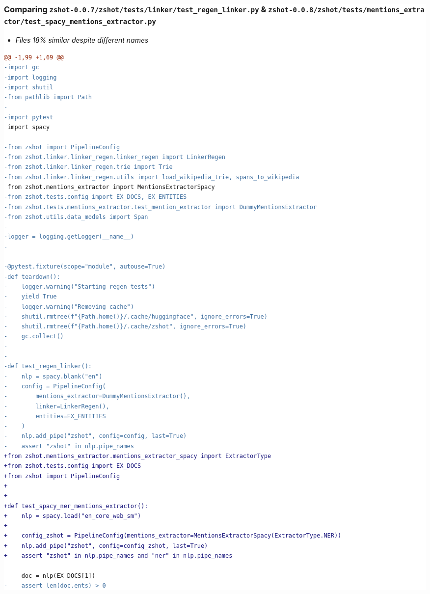 ```diff
```

### Comparing `zshot-0.0.7/zshot/tests/linker/test_regen_linker.py` & `zshot-0.0.8/zshot/tests/mentions_extractor/test_spacy_mentions_extractor.py`

 * *Files 18% similar despite different names*

```diff
@@ -1,99 +1,69 @@
-import gc
-import logging
-import shutil
-from pathlib import Path
-
-import pytest
 import spacy
 
-from zshot import PipelineConfig
-from zshot.linker.linker_regen.linker_regen import LinkerRegen
-from zshot.linker.linker_regen.trie import Trie
-from zshot.linker.linker_regen.utils import load_wikipedia_trie, spans_to_wikipedia
 from zshot.mentions_extractor import MentionsExtractorSpacy
-from zshot.tests.config import EX_DOCS, EX_ENTITIES
-from zshot.tests.mentions_extractor.test_mention_extractor import DummyMentionsExtractor
-from zshot.utils.data_models import Span
-
-logger = logging.getLogger(__name__)
-
-
-@pytest.fixture(scope="module", autouse=True)
-def teardown():
-    logger.warning("Starting regen tests")
-    yield True
-    logger.warning("Removing cache")
-    shutil.rmtree(f"{Path.home()}/.cache/huggingface", ignore_errors=True)
-    shutil.rmtree(f"{Path.home()}/.cache/zshot", ignore_errors=True)
-    gc.collect()
-
-
-def test_regen_linker():
-    nlp = spacy.blank("en")
-    config = PipelineConfig(
-        mentions_extractor=DummyMentionsExtractor(),
-        linker=LinkerRegen(),
-        entities=EX_ENTITIES
-    )
-    nlp.add_pipe("zshot", config=config, last=True)
-    assert "zshot" in nlp.pipe_names
+from zshot.mentions_extractor.mentions_extractor_spacy import ExtractorType
+from zshot.tests.config import EX_DOCS
+from zshot import PipelineConfig
+
+
+def test_spacy_ner_mentions_extractor():
+    nlp = spacy.load("en_core_web_sm")
+
+    config_zshot = PipelineConfig(mentions_extractor=MentionsExtractorSpacy(ExtractorType.NER))
+    nlp.add_pipe("zshot", config=config_zshot, last=True)
+    assert "zshot" in nlp.pipe_names and "ner" in nlp.pipe_names
 
     doc = nlp(EX_DOCS[1])
-    assert len(doc.ents) > 0
```